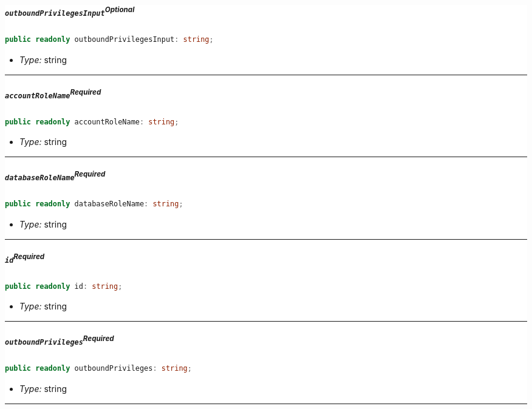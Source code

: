 
##### `outboundPrivilegesInput`<sup>Optional</sup> <a name="outboundPrivilegesInput" id="@cdktf/provider-snowflake.grantOwnership.GrantOwnership.property.outboundPrivilegesInput"></a>

```typescript
public readonly outboundPrivilegesInput: string;
```

- *Type:* string

---

##### `accountRoleName`<sup>Required</sup> <a name="accountRoleName" id="@cdktf/provider-snowflake.grantOwnership.GrantOwnership.property.accountRoleName"></a>

```typescript
public readonly accountRoleName: string;
```

- *Type:* string

---

##### `databaseRoleName`<sup>Required</sup> <a name="databaseRoleName" id="@cdktf/provider-snowflake.grantOwnership.GrantOwnership.property.databaseRoleName"></a>

```typescript
public readonly databaseRoleName: string;
```

- *Type:* string

---

##### `id`<sup>Required</sup> <a name="id" id="@cdktf/provider-snowflake.grantOwnership.GrantOwnership.property.id"></a>

```typescript
public readonly id: string;
```

- *Type:* string

---

##### `outboundPrivileges`<sup>Required</sup> <a name="outboundPrivileges" id="@cdktf/provider-snowflake.grantOwnership.GrantOwnership.property.outboundPrivileges"></a>

```typescript
public readonly outboundPrivileges: string;
```

- *Type:* string

---